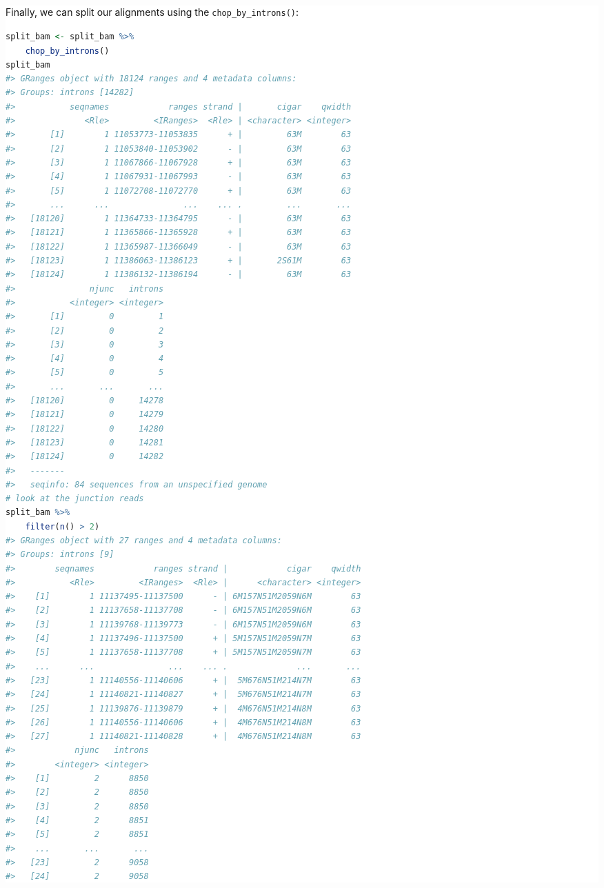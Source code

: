Finally, we can split our alignments using the `chop_by_introns()`:


```r
split_bam <- split_bam %>% 
    chop_by_introns()
split_bam
#> GRanges object with 18124 ranges and 4 metadata columns:
#> Groups: introns [14282]
#>           seqnames            ranges strand |       cigar    qwidth
#>              <Rle>         <IRanges>  <Rle> | <character> <integer>
#>       [1]        1 11053773-11053835      + |         63M        63
#>       [2]        1 11053840-11053902      - |         63M        63
#>       [3]        1 11067866-11067928      + |         63M        63
#>       [4]        1 11067931-11067993      - |         63M        63
#>       [5]        1 11072708-11072770      + |         63M        63
#>       ...      ...               ...    ... .         ...       ...
#>   [18120]        1 11364733-11364795      - |         63M        63
#>   [18121]        1 11365866-11365928      + |         63M        63
#>   [18122]        1 11365987-11366049      - |         63M        63
#>   [18123]        1 11386063-11386123      + |       2S61M        63
#>   [18124]        1 11386132-11386194      - |         63M        63
#>               njunc   introns
#>           <integer> <integer>
#>       [1]         0         1
#>       [2]         0         2
#>       [3]         0         3
#>       [4]         0         4
#>       [5]         0         5
#>       ...       ...       ...
#>   [18120]         0     14278
#>   [18121]         0     14279
#>   [18122]         0     14280
#>   [18123]         0     14281
#>   [18124]         0     14282
#>   -------
#>   seqinfo: 84 sequences from an unspecified genome
# look at the junction reads 
split_bam %>% 
    filter(n() > 2)
#> GRanges object with 27 ranges and 4 metadata columns:
#> Groups: introns [9]
#>        seqnames            ranges strand |            cigar    qwidth
#>           <Rle>         <IRanges>  <Rle> |      <character> <integer>
#>    [1]        1 11137495-11137500      - | 6M157N51M2059N6M        63
#>    [2]        1 11137658-11137708      - | 6M157N51M2059N6M        63
#>    [3]        1 11139768-11139773      - | 6M157N51M2059N6M        63
#>    [4]        1 11137496-11137500      + | 5M157N51M2059N7M        63
#>    [5]        1 11137658-11137708      + | 5M157N51M2059N7M        63
#>    ...      ...               ...    ... .              ...       ...
#>   [23]        1 11140556-11140606      + |  5M676N51M214N7M        63
#>   [24]        1 11140821-11140827      + |  5M676N51M214N7M        63
#>   [25]        1 11139876-11139879      + |  4M676N51M214N8M        63
#>   [26]        1 11140556-11140606      + |  4M676N51M214N8M        63
#>   [27]        1 11140821-11140828      + |  4M676N51M214N8M        63
#>            njunc   introns
#>        <integer> <integer>
#>    [1]         2      8850
#>    [2]         2      8850
#>    [3]         2      8850
#>    [4]         2      8851
#>    [5]         2      8851
#>    ...       ...       ...
#>   [23]         2      9058
#>   [24]         2      9058
```